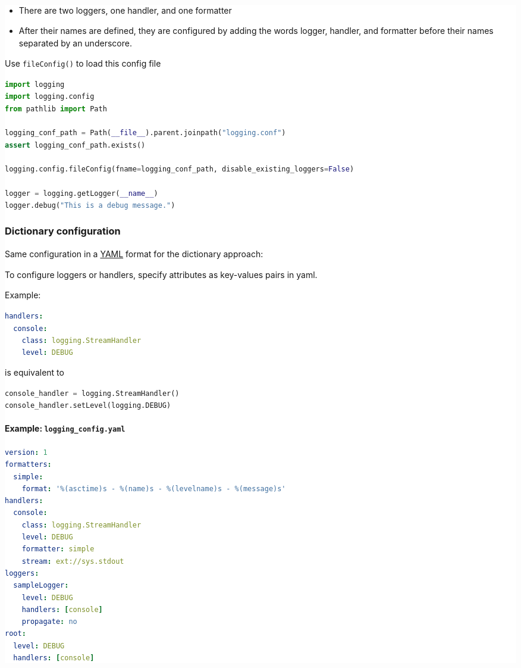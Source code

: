 - There are two loggers, one handler, and one formatter

- After their names are defined, they are configured by adding the words logger, handler, and formatter before their names separated by an underscore.

Use `fileConfig()` to load this config file

```python
import logging
import logging.config
from pathlib import Path

logging_conf_path = Path(__file__).parent.joinpath("logging.conf")
assert logging_conf_path.exists()

logging.config.fileConfig(fname=logging_conf_path, disable_existing_loggers=False)

logger = logging.getLogger(__name__)
logger.debug("This is a debug message.")
```

### Dictionary configuration

Same configuration in a [YAML](https://realpython.com/python-yaml/) format for the dictionary approach:

To configure loggers or handlers, specify attributes as key-values pairs in yaml. 

Example:

```yaml
handlers:
  console:
    class: logging.StreamHandler
    level: DEBUG
```

is equivalent to

```python
console_handler = logging.StreamHandler()
console_handler.setLevel(logging.DEBUG)
```

#### Example: `logging_config.yaml`

```yaml
version: 1
formatters:
  simple:
    format: '%(asctime)s - %(name)s - %(levelname)s - %(message)s'
handlers:
  console:
    class: logging.StreamHandler
    level: DEBUG
    formatter: simple
    stream: ext://sys.stdout
loggers:
  sampleLogger:
    level: DEBUG
    handlers: [console]
    propagate: no
root:
  level: DEBUG
  handlers: [console]
```
